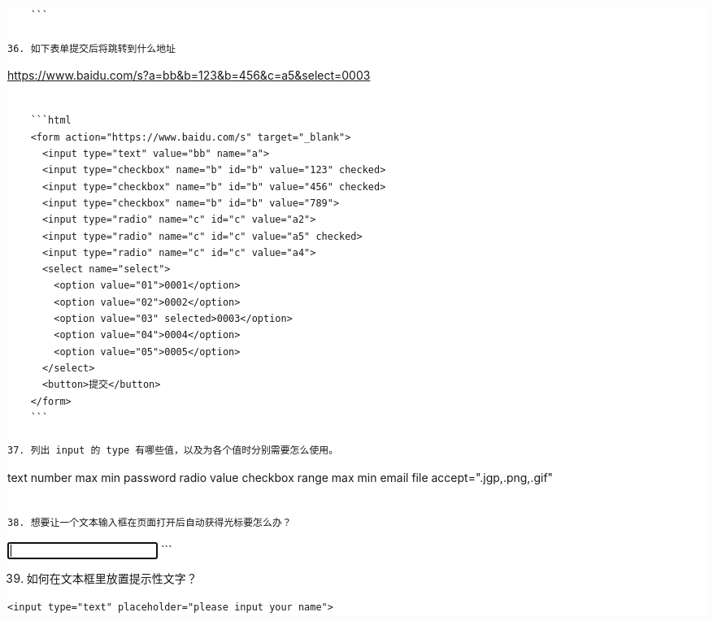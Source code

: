 ```
    ```

36. 如下表单提交后将跳转到什么地址
```
https://www.baidu.com/s?a=bb&b=123&b=456&c=a5&select=0003
```

    ```html
    <form action="https://www.baidu.com/s" target="_blank">
      <input type="text" value="bb" name="a">
      <input type="checkbox" name="b" id="b" value="123" checked>
      <input type="checkbox" name="b" id="b" value="456" checked>
      <input type="checkbox" name="b" id="b" value="789">
      <input type="radio" name="c" id="c" value="a2">
      <input type="radio" name="c" id="c" value="a5" checked>
      <input type="radio" name="c" id="c" value="a4">
      <select name="select">
        <option value="01">0001</option>
        <option value="02">0002</option>
        <option value="03" selected>0003</option>
        <option value="04">0004</option>
        <option value="05">0005</option>
      </select>
      <button>提交</button>
    </form>
    ```

37. 列出 input 的 type 有哪些值，以及为各个值时分别需要怎么使用。
```
text
number
  max min
password
radio
  value
checkbox
range
  max min
  email
file
  accept=".jgp,.png,.gif"
```

38. 想要让一个文本输入框在页面打开后自动获得光标要怎么办？
```
<input type="text" autofocus>
```

39. 如何在文本框里放置提示性文字？
```
<input type="text" placeholder="please input your name">
